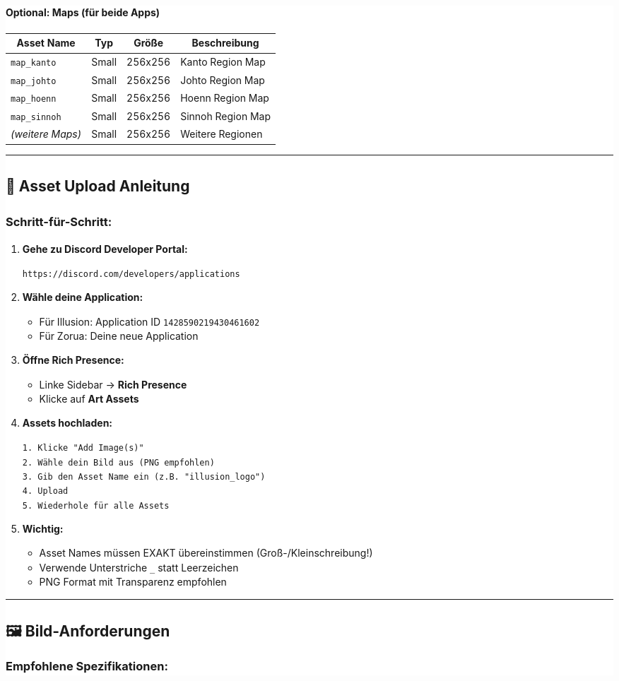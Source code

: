 #### Optional: Maps (für beide Apps)

| Asset Name       | Typ   | Größe   | Beschreibung      |
| ---------------- | ----- | ------- | ----------------- |
| `map_kanto`      | Small | 256x256 | Kanto Region Map  |
| `map_johto`      | Small | 256x256 | Johto Region Map  |
| `map_hoenn`      | Small | 256x256 | Hoenn Region Map  |
| `map_sinnoh`     | Small | 256x256 | Sinnoh Region Map |
| _(weitere Maps)_ | Small | 256x256 | Weitere Regionen  |

---

## 📸 Asset Upload Anleitung

### Schritt-für-Schritt:

1. **Gehe zu Discord Developer Portal:**

   ```
   https://discord.com/developers/applications
   ```

2. **Wähle deine Application:**

   - Für Illusion: Application ID `1428590219430461602`
   - Für Zorua: Deine neue Application

3. **Öffne Rich Presence:**

   - Linke Sidebar → **Rich Presence**
   - Klicke auf **Art Assets**

4. **Assets hochladen:**

   ```
   1. Klicke "Add Image(s)"
   2. Wähle dein Bild aus (PNG empfohlen)
   3. Gib den Asset Name ein (z.B. "illusion_logo")
   4. Upload
   5. Wiederhole für alle Assets
   ```

5. **Wichtig:**
   - Asset Names müssen EXAKT übereinstimmen (Groß-/Kleinschreibung!)
   - Verwende Unterstriche `_` statt Leerzeichen
   - PNG Format mit Transparenz empfohlen

---

## 🖼️ Bild-Anforderungen

### Empfohlene Spezifikationen:
